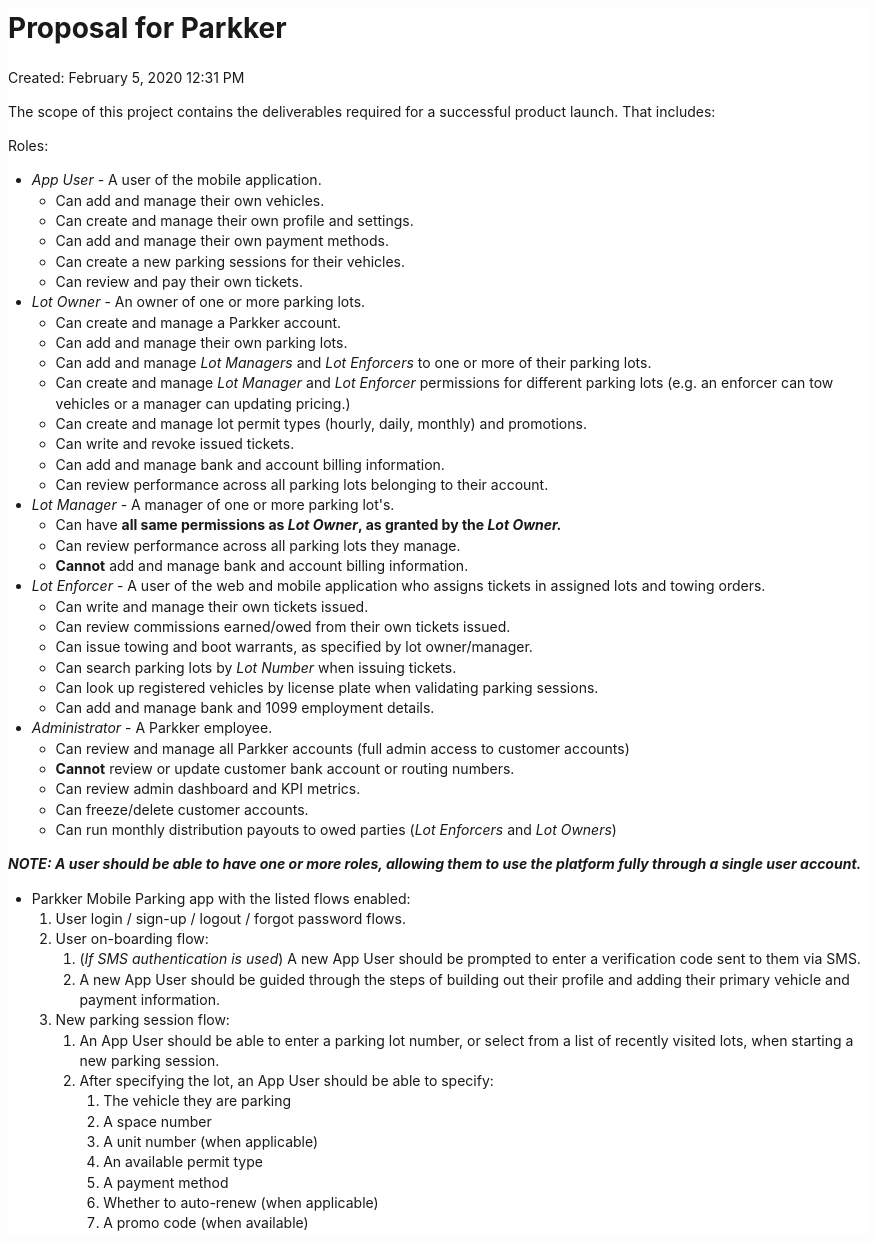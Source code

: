 # Proposal for Parkker

Created: February 5, 2020 12:31 PM

The scope of this project contains the deliverables required for a successful product launch. That includes:

Roles:

- *App User* - A user of the mobile application.
    - Can add and manage their own vehicles.
    - Can create and manage their own profile and settings.
    - Can add and manage their own payment methods.
    - Can create a new parking sessions for their vehicles.
    - Can review and pay their own tickets.
- *Lot Owner* - An owner of one or more parking lots.
    - Can create and manage a Parkker account.
    - Can add and manage their own parking lots.
    - Can add and manage *Lot Managers* and *Lot Enforcers* to one or more of their parking lots.
    - Can create and manage *Lot Manager* and *Lot Enforcer* permissions for different parking lots (e.g. an enforcer can tow vehicles or a manager can updating pricing.)
    - Can create and manage lot permit types (hourly, daily, monthly) and promotions.
    - Can write and revoke issued tickets.
    - Can add and manage bank and account billing information.
    - Can review performance across all parking lots belonging to their account.
- *Lot Manager* - A manager of one or more parking lot's.
    - Can have **all same permissions as *Lot Owner*, as granted by the *Lot Owner.***
    - Can review performance across all parking lots they manage.
    - **Cannot** add and manage bank and account billing information.
- *Lot Enforcer* - A user of the web and mobile application who assigns tickets in assigned lots and towing orders.
    - Can write and manage their own tickets issued.
    - Can review commissions earned/owed from their own tickets issued.
    - Can issue towing and boot warrants, as specified by lot owner/manager.
    - Can search parking lots by *Lot Number* when issuing tickets.
    - Can look up registered vehicles by license plate when validating parking sessions.
    - Can add and manage bank and 1099 employment details.
- *Administrator* - A Parkker employee.
    - Can review and manage all Parkker accounts (full admin access to customer accounts)
    - **Cannot** review or update customer bank account or routing numbers.
    - Can review admin dashboard and KPI metrics.
    - Can freeze/delete customer accounts.
    - Can run monthly distribution payouts to owed parties (*Lot Enforcers* and *Lot Owners*)

***NOTE: A user should be able to have one or more roles, allowing them to use the platform fully through a single user account.***

- Parkker Mobile Parking app with the listed flows enabled:
    1. User login / sign-up / logout / forgot password flows.
    2. User on-boarding flow: 
        1. (*If SMS authentication is used*) A new App User should be prompted to enter a verification code sent to them via SMS.
        2. A new App User should be guided through the steps of building out their profile and adding their primary vehicle and payment information.
    3. New parking session flow:
        1. An App User should be able to enter a parking lot number, or select from a list of recently visited lots, when starting a new parking session.
        2. After specifying the lot, an App User should be able to specify:
            1. The vehicle they are parking
            2. A space number
            3. A unit number (when applicable) 
            4. An available permit type
            5. A payment method
            6. Whether to auto-renew (when applicable)
            7. A promo code (when available) 